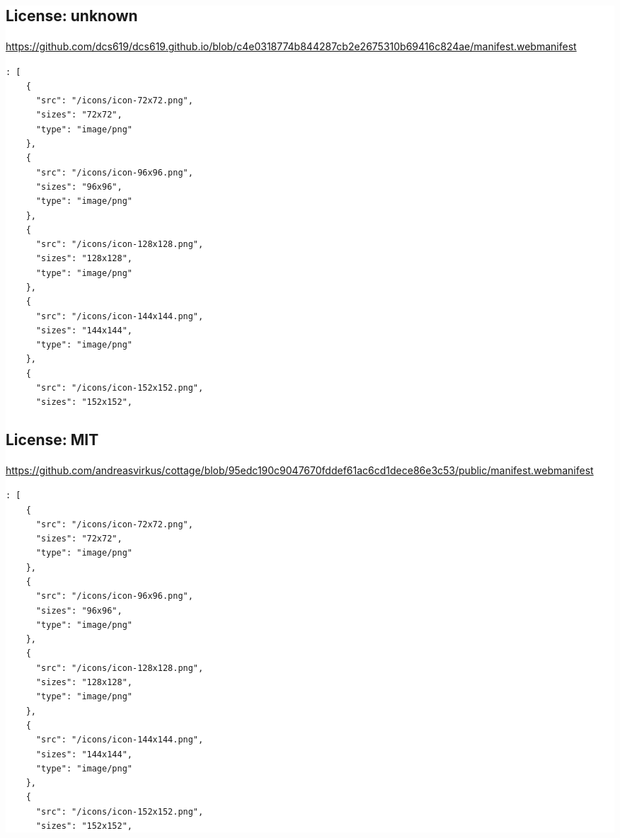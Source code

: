 
## License: unknown
https://github.com/dcs619/dcs619.github.io/blob/c4e0318774b844287cb2e2675310b69416c824ae/manifest.webmanifest

```
: [
    {
      "src": "/icons/icon-72x72.png",
      "sizes": "72x72",
      "type": "image/png"
    },
    {
      "src": "/icons/icon-96x96.png",
      "sizes": "96x96",
      "type": "image/png"
    },
    {
      "src": "/icons/icon-128x128.png",
      "sizes": "128x128",
      "type": "image/png"
    },
    {
      "src": "/icons/icon-144x144.png",
      "sizes": "144x144",
      "type": "image/png"
    },
    {
      "src": "/icons/icon-152x152.png",
      "sizes": "152x152",
```


## License: MIT
https://github.com/andreasvirkus/cottage/blob/95edc190c9047670fddef61ac6cd1dece86e3c53/public/manifest.webmanifest

```
: [
    {
      "src": "/icons/icon-72x72.png",
      "sizes": "72x72",
      "type": "image/png"
    },
    {
      "src": "/icons/icon-96x96.png",
      "sizes": "96x96",
      "type": "image/png"
    },
    {
      "src": "/icons/icon-128x128.png",
      "sizes": "128x128",
      "type": "image/png"
    },
    {
      "src": "/icons/icon-144x144.png",
      "sizes": "144x144",
      "type": "image/png"
    },
    {
      "src": "/icons/icon-152x152.png",
      "sizes": "152x152",
```
